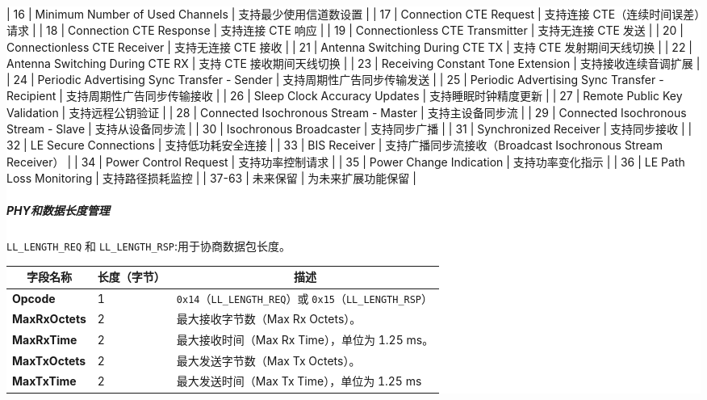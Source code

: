 | 16     | Minimum Number of Used Channels                | 支持最少使用信道数设置                                      |
| 17     | Connection CTE Request                         | 支持连接 CTE（连续时间误差）请求                            |
| 18     | Connection CTE Response                        | 支持连接 CTE 响应                                           |
| 19     | Connectionless CTE Transmitter                 | 支持无连接 CTE 发送                                         |
| 20     | Connectionless CTE Receiver                    | 支持无连接 CTE 接收                                         |
| 21     | Antenna Switching During CTE TX                | 支持 CTE 发射期间天线切换                                   |
| 22     | Antenna Switching During CTE RX                | 支持 CTE 接收期间天线切换                                   |
| 23     | Receiving Constant Tone Extension              | 支持接收连续音调扩展                                        |
| 24     | Periodic Advertising Sync Transfer - Sender    | 支持周期性广告同步传输发送                                  |
| 25     | Periodic Advertising Sync Transfer - Recipient | 支持周期性广告同步传输接收                                  |
| 26     | Sleep Clock Accuracy Updates                   | 支持睡眠时钟精度更新                                        |
| 27     | Remote Public Key Validation                   | 支持远程公钥验证                                            |
| 28     | Connected Isochronous Stream - Master          | 支持主设备同步流                                            |
| 29     | Connected Isochronous Stream - Slave           | 支持从设备同步流                                            |
| 30     | Isochronous Broadcaster                        | 支持同步广播                                                |
| 31     | Synchronized Receiver                          | 支持同步接收                                                |
| 32     | LE Secure Connections                          | 支持低功耗安全连接                                          |
| 33     | BIS Receiver                                   | 支持广播同步流接收（Broadcast Isochronous Stream Receiver） |
| 34     | Power Control Request                          | 支持功率控制请求                                            |
| 35     | Power Change Indication                        | 支持功率变化指示                                            |
| 36     | LE Path Loss Monitoring                        | 支持路径损耗监控                                            |
| 37-63  | 未来保留                                       | 为未来扩展功能保留                                          |

##### PHY和数据长度管理

`LL_LENGTH_REQ` 和 `LL_LENGTH_RSP`:用于协商数据包长度。

| 字段名称        | 长度（字节） | 描述                                                  |
| --------------- | ------------ | ----------------------------------------------------- |
| **Opcode**      | 1            | `0x14`（`LL_LENGTH_REQ`）或 `0x15`（`LL_LENGTH_RSP`） |
| **MaxRxOctets** | 2            | 最大接收字节数（Max Rx Octets）。                     |
| **MaxRxTime**   | 2            | 最大接收时间（Max Rx Time），单位为 1.25 ms。         |
| **MaxTxOctets** | 2            | 最大发送字节数（Max Tx Octets）。                     |
| **MaxTxTime**   | 2            | 最大发送时间（Max Tx Time），单位为 1.25 ms           |

